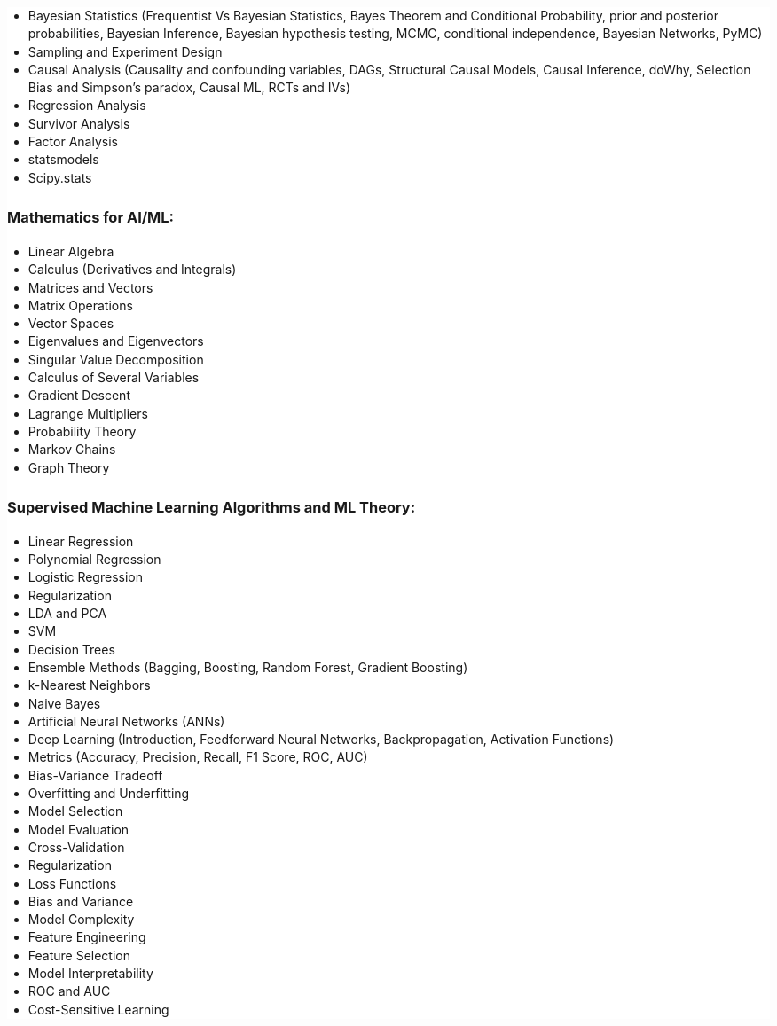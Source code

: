 - Bayesian Statistics (Frequentist Vs Bayesian Statistics, Bayes Theorem and Conditional Probability, prior and posterior probabilities, Bayesian Inference, Bayesian hypothesis testing, MCMC, conditional independence, Bayesian Networks, PyMC)
- Sampling and Experiment Design
- Causal Analysis (Causality and confounding variables, DAGs, Structural Causal Models, Causal Inference, doWhy, Selection Bias and Simpson’s paradox, Causal ML, RCTs and IVs)
- Regression Analysis
- Survivor Analysis
- Factor Analysis
- statsmodels
- Scipy.stats

### Mathematics for AI/ML:

- Linear Algebra
- Calculus (Derivatives and Integrals)
- Matrices and Vectors
- Matrix Operations
- Vector Spaces
- Eigenvalues and Eigenvectors
- Singular Value Decomposition
- Calculus of Several Variables
- Gradient Descent
- Lagrange Multipliers
- Probability Theory
- Markov Chains
- Graph Theory

### Supervised Machine Learning Algorithms and ML Theory:

- Linear Regression
- Polynomial Regression
- Logistic Regression
- Regularization
- LDA and PCA
- SVM
- Decision Trees
- Ensemble Methods (Bagging, Boosting, Random Forest, Gradient Boosting)
- k-Nearest Neighbors
- Naive Bayes
- Artificial Neural Networks (ANNs)
- Deep Learning (Introduction, Feedforward Neural Networks, Backpropagation, Activation Functions)
- Metrics (Accuracy, Precision, Recall, F1 Score, ROC, AUC)
- Bias-Variance Tradeoff
- Overfitting and Underfitting
- Model Selection
- Model Evaluation
- Cross-Validation
- Regularization
- Loss Functions
- Bias and Variance
- Model Complexity
- Feature Engineering
- Feature Selection
- Model Interpretability
- ROC and AUC
- Cost-Sensitive Learning
